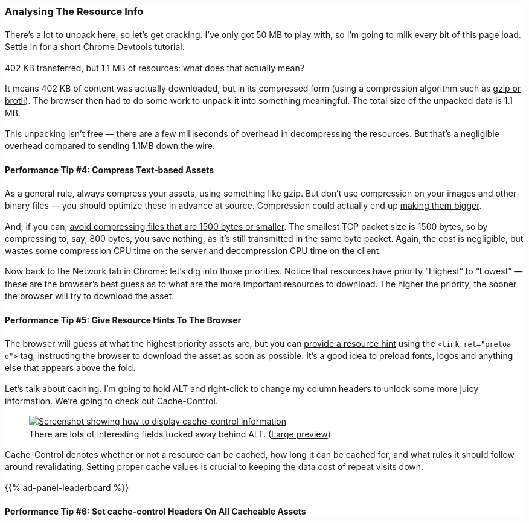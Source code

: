 ### Analysing The Resource Info

There’s a lot to unpack here, so let’s get cracking. I’ve only got 50 MB to play with, so I’m going to milk every bit of this page load. Settle in for a short Chrome Devtools tutorial.

402 KB transferred, but 1.1 MB of resources: what does that actually mean?

It means 402 KB of content was actually downloaded, but in its compressed form (using a compression algorithm such as [gzip or brotli](https://medium.com/oyotech/how-brotli-compression-gave-us-37-latency-improvement-14d41e50fee4)). The browser then had to do some work to unpack it into something meaningful. The total size of the unpacked data is 1.1 MB.

This unpacking isn’t free &mdash; [there are a few milliseconds of overhead in decompressing the resources](https://stackoverflow.com/questions/16803876/browser-gzip-decompression-overhead-speed/16816099). But that’s a negligible overhead compared to sending 1.1MB down the wire.

#### Performance Tip #4: Compress Text-based Assets

As a general rule, always compress your assets, using something like gzip. But don’t use compression on your images and other binary files &mdash; you should optimize these in advance at source. Compression could actually end up [making them bigger](https://www.itworld.com/article/2693941/why-it-doesn-t-make-sense-to-gzip-all-content-from-your-web-server.html).

And, if you can, [avoid compressing files that are 1500 bytes or smaller](https://www.itworld.com/article/2693941/why-it-doesn-t-make-sense-to-gzip-all-content-from-your-web-server.html). The smallest TCP packet size is 1500 bytes, so by compressing to, say, 800 bytes, you save nothing, as it’s still transmitted in the same byte packet. Again, the cost is negligible, but wastes some compression CPU time on the server and decompression CPU time on the client.

Now back to the Network tab in Chrome: let’s dig into those priorities. Notice that resources have priority “Highest” to “Lowest” &mdash; these are the browser’s best guess as to what are the more important resources to download. The higher the priority, the sooner the browser will try to download the asset.

#### Performance Tip #5: Give Resource Hints To The Browser

The browser will guess at what the highest priority assets are, but you can [provide a resource hint](https://developer.mozilla.org/en-US/docs/Web/HTML/Preloading_content) using the `<link rel="preload">` tag, instructing the browser to download the asset as soon as possible. It’s a good idea to preload fonts, logos and anything else that appears above the fold.

Let’s talk about caching. I’m going to hold ALT and right-click to change my column headers to unlock some more juicy information. We’re going to check out Cache-Control.

<figure><a href="https://archive.smashing.media/assets/344dbf88-fdf9-42bb-adb4-46f01eedd629/88384090-3ed6-482c-a2b4-7aeb057c3b19/cache-control.png"><img loading="lazy" decoding="async" src="https://archive.smashing.media/assets/344dbf88-fdf9-42bb-adb4-46f01eedd629/88384090-3ed6-482c-a2b4-7aeb057c3b19/cache-control.png" width="481" height="542" alt="Screenshot showing how to display cache-control information" /></a><figcaption>There are lots of interesting fields tucked away behind ALT. (<a href='https://archive.smashing.media/assets/344dbf88-fdf9-42bb-adb4-46f01eedd629/8831ed71-56a8-4431-a39f-298dd4bc072c/screenshot-showing-how-to-display-cache-control-information.png'>Large preview</a>)</figcaption></figure>

Cache-Control denotes whether or not a resource can be cached, how long it can be cached for, and what rules it should follow around [revalidating](https://traffic-control-cdn.readthedocs.io/en/latest/basics/cache_revalidation.html). Setting proper cache values is crucial to keeping the data cost of repeat visits down.

{{% ad-panel-leaderboard %}}

#### Performance Tip #6: Set cache-control Headers On All Cacheable Assets
